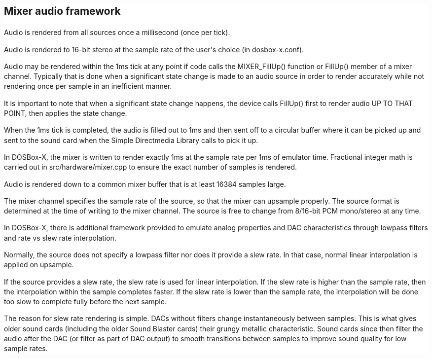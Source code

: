 
Mixer audio framework
---------------------

Audio is rendered from all sources once a millisecond (once per tick).

Audio is rendered to 16-bit stereo at the sample rate of the user's
choice (in dosbox-x.conf).

Audio may be rendered within the 1ms tick at any point if code calls
the MIXER_FillUp() function or FillUp() member of a mixer channel.
Typically that is done when a significant state change is made to
an audio source in order to render accurately while not rendering
once per sample in an inefficient manner.

It is important to note that when a significant state change happens,
the device calls FillUp() first to render audio UP TO THAT POINT,
then applies the state change.

When the 1ms tick is completed, the audio is filled out to 1ms
and then sent off to a circular buffer where it can be picked up
and sent to the sound card when the Simple Directmedia Library
calls to pick it up.

In DOSBox-X, the mixer is written to render exactly 1ms at the
sample rate per 1ms of emulator time. Fractional integer math
is carried out in src/hardware/mixer.cpp to ensure the exact
number of samples is rendered.

Audio is rendered down to a common mixer buffer that is at least
16384 samples large.

The mixer channel specifies the sample rate of the source, so that
the mixer can upsample properly. The source format is determined
at the time of writing to the mixer channel. The source is free
to change from 8/16-bit PCM mono/stereo at any time.

In DOSBox-X, there is additional framework provided to emulate
analog properties and DAC characteristics through lowpass filters
and rate vs slew rate interpolation.

Normally, the source does not specify a lowpass filter nor does
it provide a slew rate. In that case, normal linear interpolation
is applied on upsample.

If the source provides a slew rate, the slew rate is used for
linear interpolation. If the slew rate is higher than the sample
rate, then the interpolation within the sample completes faster.
If the slew rate is lower than the sample rate, the interpolation
will be done too slow to complete fully before the next sample.

The reason for slew rate rendering is simple. DACs without filters
change instantaneously between samples. This is what gives older
sound cards (including the older Sound Blaster cards) their grungy
metallic characteristic. Sound cards since then filter the audio
after the DAC (or filter as part of DAC output) to smooth
transitions between samples to improve sound quality for low sample
rates.
